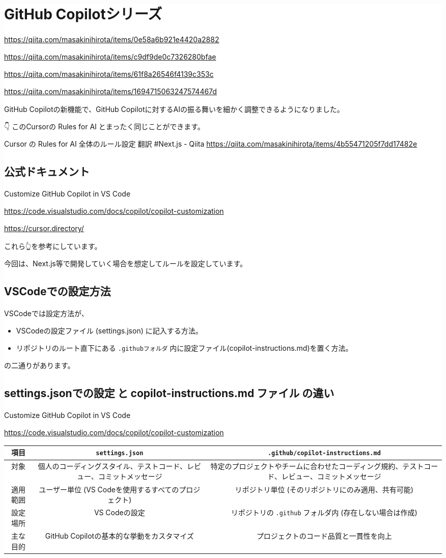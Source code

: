 
# GitHub Copilotシリーズ

https://qiita.com/masakinihirota/items/0e58a6b921e4420a2882

https://qiita.com/masakinihirota/items/c9df9de0c7326280bfae

https://qiita.com/masakinihirota/items/61f8a26546f4139c353c

https://qiita.com/masakinihirota/items/1694715063247574467d

GitHub Copilotの新機能で、GitHub Copilotに対するAIの振る舞いを細かく調整できるようになりました。

👇️ このCursorの Rules for AI とまったく同じことができます。

Cursor の Rules for AI 全体のルール設定 翻訳 #Next.js - Qiita
https://qiita.com/masakinihirota/items/4b55471205f7dd17482e



## 公式ドキュメント

Customize GitHub Copilot in VS Code

https://code.visualstudio.com/docs/copilot/copilot-customization

https://cursor.directory/

これら👆️を参考にしています。

今回は、Next.js等で開発していく場合を想定してルールを設定しています。



## VSCodeでの設定方法

VSCodeでは設定方法が、

* VSCodeの設定ファイル (settings.json) に記入する方法。

* リポジトリのルート直下にある `.githubフォルダ` 内に設定ファイル(copilot-instructions.md)を置く方法。

の二通りがあります。



## settings.jsonでの設定 と copilot-instructions.md ファイル の違い



Customize GitHub Copilot in VS Code

https://code.visualstudio.com/docs/copilot/copilot-customization

| 項目 | `settings.json`  | `.github/copilot-instructions.md` |
|:---:|:---:|:---:|
| 対象 | 個人のコーディングスタイル、テストコード、レビュー、コミットメッセージ | 特定のプロジェクトやチームに合わせたコーディング規約、テストコード、レビュー、コミットメッセージ |
| 適用範囲 | ユーザー単位 (VS Codeを使用するすべてのプロジェクト) | リポジトリ単位 (そのリポジトリにのみ適用、共有可能) |
| 設定場所 | VS Codeの設定 | リポジトリの `.github` フォルダ内 (存在しない場合は作成) |
| 主な目的 | GitHub Copilotの基本的な挙動をカスタマイズ | プロジェクトのコード品質と一貫性を向上 |
